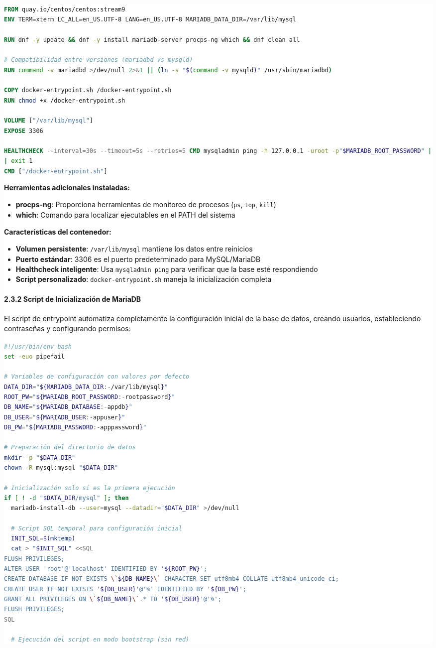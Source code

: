 ```dockerfile
FROM quay.io/centos/centos:stream9
ENV TERM=xterm LC_ALL=en_US.UTF-8 LANG=en_US.UTF-8 MARIADB_DATA_DIR=/var/lib/mysql

RUN dnf -y update && dnf -y install mariadb-server procps-ng which && dnf clean all

# Compatibilidad entre versiones (mariadbd vs mysqld)
RUN command -v mariadbd >/dev/null 2>&1 || (ln -s "$(command -v mysqld)" /usr/sbin/mariadbd)

COPY docker-entrypoint.sh /docker-entrypoint.sh
RUN chmod +x /docker-entrypoint.sh

VOLUME ["/var/lib/mysql"]
EXPOSE 3306

HEALTHCHECK --interval=30s --timeout=5s --retries=5 CMD mysqladmin ping -h 127.0.0.1 -uroot -p"$MARIADB_ROOT_PASSWORD" || exit 1
CMD ["/docker-entrypoint.sh"]
```

**Herramientas adicionales instaladas:**
- **procps-ng**: Proporciona herramientas de monitoreo de procesos (`ps`, `top`, `kill`)
- **which**: Comando para localizar ejecutables en el PATH del sistema

**Características del contenedor:**
- **Volumen persistente**: `/var/lib/mysql` mantiene los datos entre reinicios
- **Puerto estándar**: 3306 es el puerto predeterminado para MySQL/MariaDB
- **Healthcheck inteligente**: Usa `mysqladmin ping` para verificar que la base esté respondiendo
- **Script personalizado**: `docker-entrypoint.sh` maneja la inicialización completa
#### 2.3.2 Script de Inicialización de MariaDB

El script de entrypoint automatiza completamente la configuración inicial de la base de datos, creando usuarios, estableciendo contraseñas y configurando permisos:

```bash
#!/usr/bin/env bash
set -euo pipefail

# Variables de configuración con valores por defecto
DATA_DIR="${MARIADB_DATA_DIR:-/var/lib/mysql}"
ROOT_PW="${MARIADB_ROOT_PASSWORD:-rootpassword}"
DB_NAME="${MARIADB_DATABASE:-appdb}"
DB_USER="${MARIADB_USER:-appuser}"
DB_PW="${MARIADB_PASSWORD:-apppassword}"

# Preparación del directorio de datos
mkdir -p "$DATA_DIR"
chown -R mysql:mysql "$DATA_DIR"

# Inicialización solo si es la primera ejecución
if [ ! -d "$DATA_DIR/mysql" ]; then
  mariadb-install-db --user=mysql --datadir="$DATA_DIR" >/dev/null

  # Script SQL temporal para configuración inicial
  INIT_SQL=$(mktemp)
  cat > "$INIT_SQL" <<SQL
FLUSH PRIVILEGES;
ALTER USER 'root'@'localhost' IDENTIFIED BY '${ROOT_PW}';
CREATE DATABASE IF NOT EXISTS \`${DB_NAME}\` CHARACTER SET utf8mb4 COLLATE utf8mb4_unicode_ci;
CREATE USER IF NOT EXISTS '${DB_USER}'@'%' IDENTIFIED BY '${DB_PW}';
GRANT ALL PRIVILEGES ON \`${DB_NAME}\`.* TO '${DB_USER}'@'%';
FLUSH PRIVILEGES;
SQL

  # Ejecución del script en modo bootstrap (sin red)
```